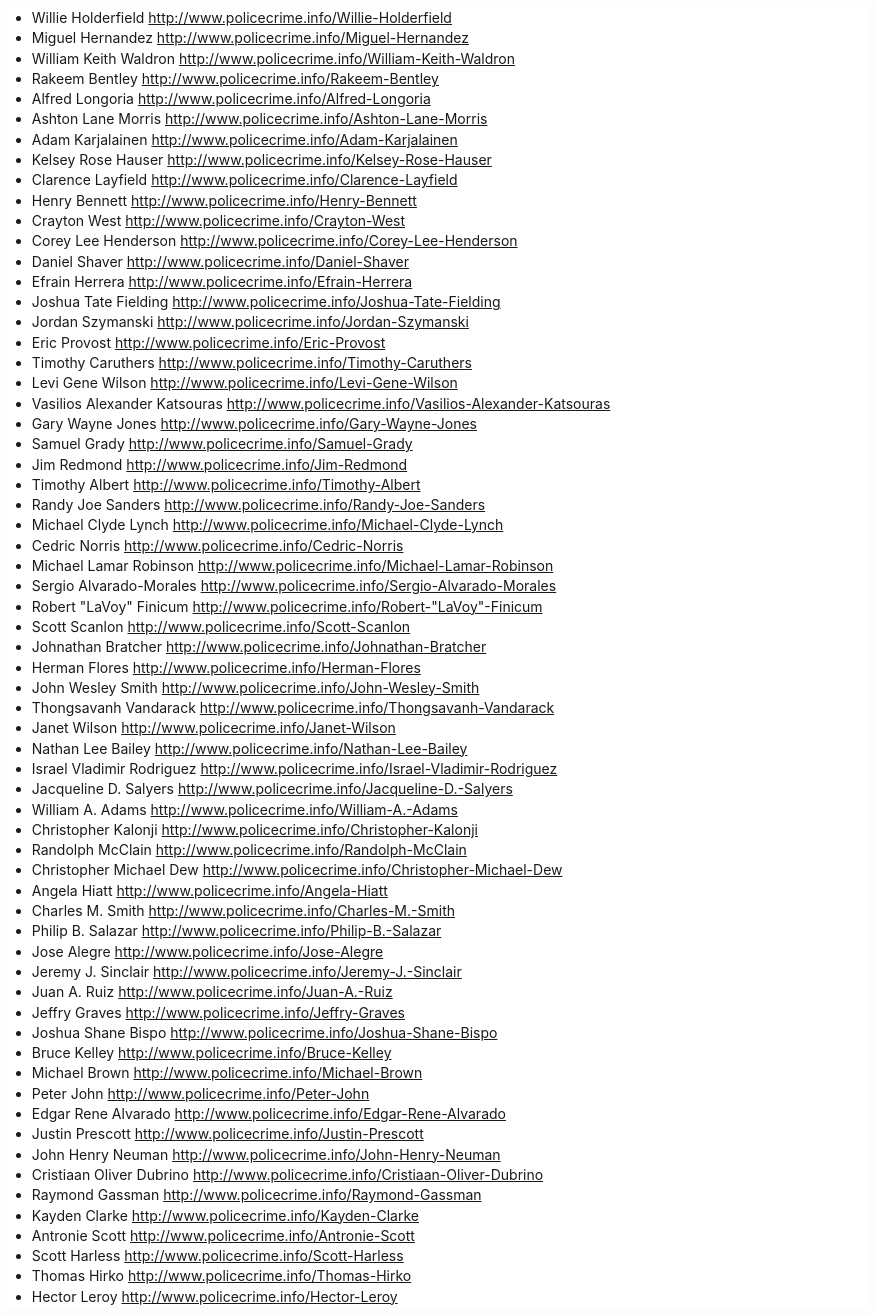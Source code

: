 * Willie Holderfield	http://www.policecrime.info/Willie-Holderfield
* Miguel Hernandez	http://www.policecrime.info/Miguel-Hernandez
* William Keith Waldron	http://www.policecrime.info/William-Keith-Waldron
* Rakeem Bentley	http://www.policecrime.info/Rakeem-Bentley
* Alfred Longoria	http://www.policecrime.info/Alfred-Longoria
* Ashton Lane Morris	http://www.policecrime.info/Ashton-Lane-Morris
* Adam Karjalainen	http://www.policecrime.info/Adam-Karjalainen
* Kelsey Rose Hauser	http://www.policecrime.info/Kelsey-Rose-Hauser
* Clarence Layfield	http://www.policecrime.info/Clarence-Layfield
* Henry Bennett	http://www.policecrime.info/Henry-Bennett
* Crayton West	http://www.policecrime.info/Crayton-West
* Corey Lee Henderson	http://www.policecrime.info/Corey-Lee-Henderson
* Daniel Shaver	http://www.policecrime.info/Daniel-Shaver
* Efrain Herrera	http://www.policecrime.info/Efrain-Herrera
* Joshua Tate Fielding	http://www.policecrime.info/Joshua-Tate-Fielding
* Jordan Szymanski	http://www.policecrime.info/Jordan-Szymanski
* Eric Provost	http://www.policecrime.info/Eric-Provost
* Timothy Caruthers	http://www.policecrime.info/Timothy-Caruthers
* Levi Gene Wilson	http://www.policecrime.info/Levi-Gene-Wilson
* Vasilios Alexander Katsouras	http://www.policecrime.info/Vasilios-Alexander-Katsouras
* Gary Wayne Jones	http://www.policecrime.info/Gary-Wayne-Jones
* Samuel Grady	http://www.policecrime.info/Samuel-Grady
* Jim Redmond	http://www.policecrime.info/Jim-Redmond
* Timothy Albert	http://www.policecrime.info/Timothy-Albert
* Randy Joe Sanders	http://www.policecrime.info/Randy-Joe-Sanders
* Michael Clyde Lynch	http://www.policecrime.info/Michael-Clyde-Lynch
* Cedric Norris	http://www.policecrime.info/Cedric-Norris
* Michael Lamar Robinson	http://www.policecrime.info/Michael-Lamar-Robinson
* Sergio Alvarado-Morales	http://www.policecrime.info/Sergio-Alvarado-Morales
* Robert "LaVoy" Finicum	http://www.policecrime.info/Robert-"LaVoy"-Finicum
* Scott Scanlon	http://www.policecrime.info/Scott-Scanlon
* Johnathan Bratcher	http://www.policecrime.info/Johnathan-Bratcher
* Herman Flores	http://www.policecrime.info/Herman-Flores
* John Wesley Smith	http://www.policecrime.info/John-Wesley-Smith
* Thongsavanh Vandarack	http://www.policecrime.info/Thongsavanh-Vandarack
* Janet Wilson	http://www.policecrime.info/Janet-Wilson
* Nathan Lee Bailey	http://www.policecrime.info/Nathan-Lee-Bailey
* Israel Vladimir Rodriguez	http://www.policecrime.info/Israel-Vladimir-Rodriguez
* Jacqueline D. Salyers	http://www.policecrime.info/Jacqueline-D.-Salyers
* William A. Adams	http://www.policecrime.info/William-A.-Adams
* Christopher Kalonji	http://www.policecrime.info/Christopher-Kalonji
* Randolph McClain	http://www.policecrime.info/Randolph-McClain
* Christopher Michael Dew	http://www.policecrime.info/Christopher-Michael-Dew
* Angela Hiatt	http://www.policecrime.info/Angela-Hiatt
* Charles M. Smith	http://www.policecrime.info/Charles-M.-Smith
* Philip B. Salazar	http://www.policecrime.info/Philip-B.-Salazar
* Jose Alegre	http://www.policecrime.info/Jose-Alegre
* Jeremy J. Sinclair	http://www.policecrime.info/Jeremy-J.-Sinclair
* Juan A. Ruiz	http://www.policecrime.info/Juan-A.-Ruiz
* Jeffry Graves	http://www.policecrime.info/Jeffry-Graves
* Joshua Shane Bispo	http://www.policecrime.info/Joshua-Shane-Bispo
* Bruce Kelley	http://www.policecrime.info/Bruce-Kelley
* Michael Brown	http://www.policecrime.info/Michael-Brown
* Peter John	http://www.policecrime.info/Peter-John
* Edgar Rene Alvarado	http://www.policecrime.info/Edgar-Rene-Alvarado
* Justin Prescott	http://www.policecrime.info/Justin-Prescott
* John Henry Neuman	http://www.policecrime.info/John-Henry-Neuman
* Cristiaan Oliver Dubrino	http://www.policecrime.info/Cristiaan-Oliver-Dubrino
* Raymond Gassman	http://www.policecrime.info/Raymond-Gassman
* Kayden Clarke	http://www.policecrime.info/Kayden-Clarke
* Antronie Scott	http://www.policecrime.info/Antronie-Scott
* Scott Harless	http://www.policecrime.info/Scott-Harless
* Thomas Hirko	http://www.policecrime.info/Thomas-Hirko
* Hector Leroy	http://www.policecrime.info/Hector-Leroy